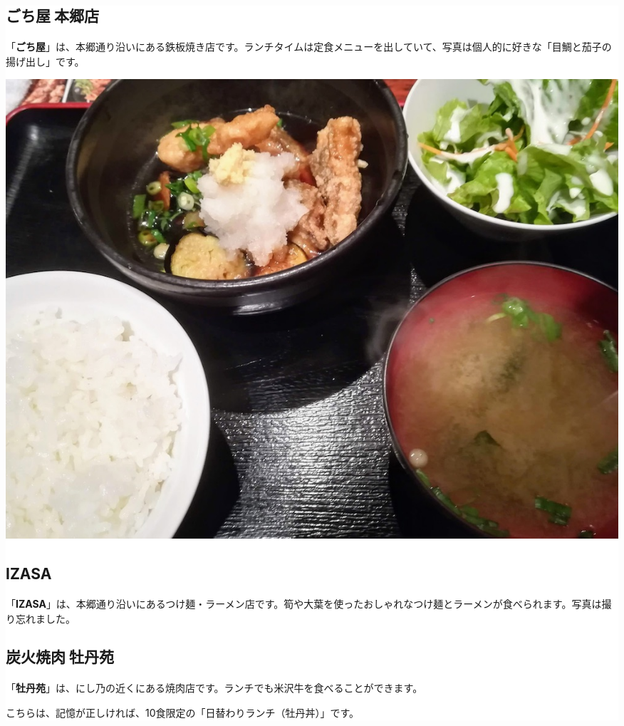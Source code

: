 ## ごち屋 本郷店
「**ごち屋**」は、本郷通り沿いにある鉄板焼き店です。ランチタイムは定食メニューを出していて、写真は個人的に好きな「目鯛と茄子の揚げ出し」です。

![](figs/gochiya.jpg)

## IZASA
「**IZASA**」は、本郷通り沿いにあるつけ麺・ラーメン店です。筍や大葉を使ったおしゃれなつけ麺とラーメンが食べられます。写真は撮り忘れました。

## 炭火焼肉 牡丹苑
「**牡丹苑**」は、にし乃の近くにある焼肉店です。ランチでも米沢牛を食べることができます。

こちらは、記憶が正しければ、10食限定の「日替わりランチ（牡丹丼）」です。
